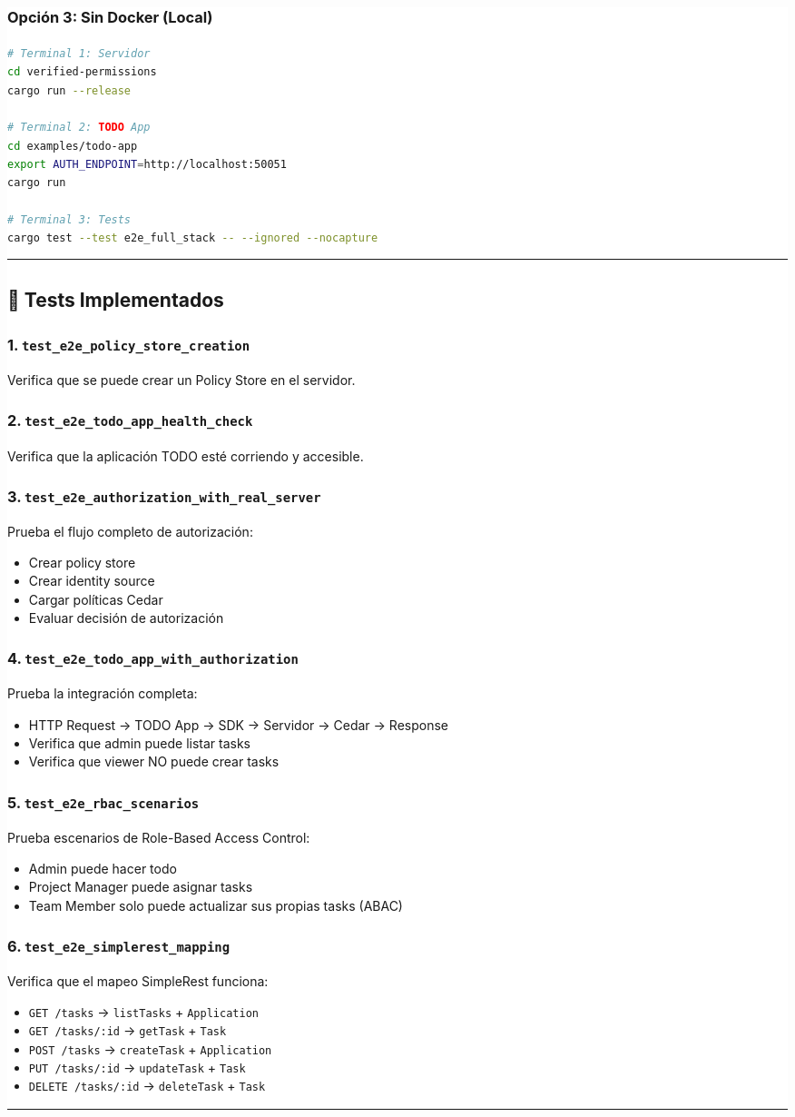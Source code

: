 ### Opción 3: Sin Docker (Local)

```bash
# Terminal 1: Servidor
cd verified-permissions
cargo run --release

# Terminal 2: TODO App
cd examples/todo-app
export AUTH_ENDPOINT=http://localhost:50051
cargo run

# Terminal 3: Tests
cargo test --test e2e_full_stack -- --ignored --nocapture
```

---

## 🧪 Tests Implementados

### 1. `test_e2e_policy_store_creation`
Verifica que se puede crear un Policy Store en el servidor.

### 2. `test_e2e_todo_app_health_check`
Verifica que la aplicación TODO esté corriendo y accesible.

### 3. `test_e2e_authorization_with_real_server`
Prueba el flujo completo de autorización:
- Crear policy store
- Crear identity source
- Cargar políticas Cedar
- Evaluar decisión de autorización

### 4. `test_e2e_todo_app_with_authorization`
Prueba la integración completa:
- HTTP Request → TODO App → SDK → Servidor → Cedar → Response
- Verifica que admin puede listar tasks
- Verifica que viewer NO puede crear tasks

### 5. `test_e2e_rbac_scenarios`
Prueba escenarios de Role-Based Access Control:
- Admin puede hacer todo
- Project Manager puede asignar tasks
- Team Member solo puede actualizar sus propias tasks (ABAC)

### 6. `test_e2e_simplerest_mapping`
Verifica que el mapeo SimpleRest funciona:
- `GET /tasks` → `listTasks` + `Application`
- `GET /tasks/:id` → `getTask` + `Task`
- `POST /tasks` → `createTask` + `Application`
- `PUT /tasks/:id` → `updateTask` + `Task`
- `DELETE /tasks/:id` → `deleteTask` + `Task`

---
